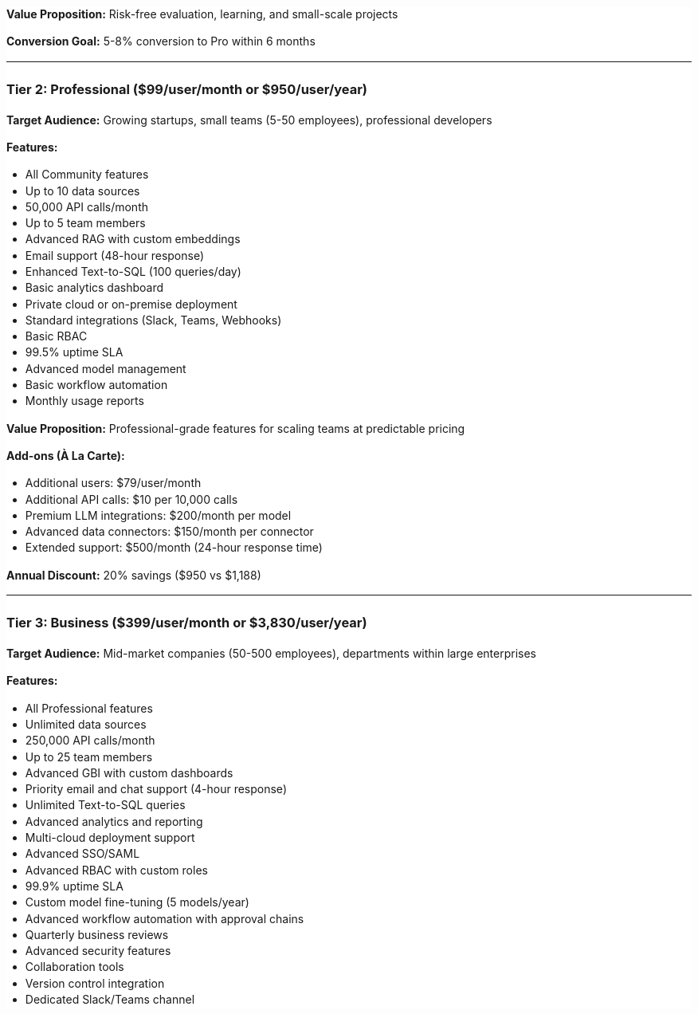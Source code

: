 **Value Proposition:** Risk-free evaluation, learning, and small-scale projects

**Conversion Goal:** 5-8% conversion to Pro within 6 months

---

### Tier 2: Professional ($99/user/month or $950/user/year)

**Target Audience:** Growing startups, small teams (5-50 employees), professional developers

**Features:**
- All Community features
- Up to 10 data sources
- 50,000 API calls/month
- Up to 5 team members
- Advanced RAG with custom embeddings
- Email support (48-hour response)
- Enhanced Text-to-SQL (100 queries/day)
- Basic analytics dashboard
- Private cloud or on-premise deployment
- Standard integrations (Slack, Teams, Webhooks)
- Basic RBAC
- 99.5% uptime SLA
- Advanced model management
- Basic workflow automation
- Monthly usage reports

**Value Proposition:** Professional-grade features for scaling teams at predictable pricing

**Add-ons (À La Carte):**
- Additional users: $79/user/month
- Additional API calls: $10 per 10,000 calls
- Premium LLM integrations: $200/month per model
- Advanced data connectors: $150/month per connector
- Extended support: $500/month (24-hour response time)

**Annual Discount:** 20% savings ($950 vs $1,188)

---

### Tier 3: Business ($399/user/month or $3,830/user/year)

**Target Audience:** Mid-market companies (50-500 employees), departments within large enterprises

**Features:**
- All Professional features
- Unlimited data sources
- 250,000 API calls/month
- Up to 25 team members
- Advanced GBI with custom dashboards
- Priority email and chat support (4-hour response)
- Unlimited Text-to-SQL queries
- Advanced analytics and reporting
- Multi-cloud deployment support
- Advanced SSO/SAML
- Advanced RBAC with custom roles
- 99.9% uptime SLA
- Custom model fine-tuning (5 models/year)
- Advanced workflow automation with approval chains
- Quarterly business reviews
- Advanced security features
- Collaboration tools
- Version control integration
- Dedicated Slack/Teams channel
